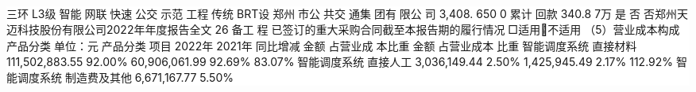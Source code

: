 三环
L3级
智能
网联
快速
公交
示范
工程
传统
BRT设
郑州
市公
共交
通集
团有
限公
司
3,408.
650
0
累计
回款
340.8
7万
是
否
否郑州天迈科技股份有限公司2022年年度报告全文
26
备工
程
已签订的重大采购合同截至本报告期的履行情况
□适用不适用
（5）营业成本构成
产品分类
单位：元
产品分类
项目
2022年
2021年
同比增减
金额
占营业成
本比重
金额
占营业成本
比重
智能调度系统
直接材料
111,502,883.55
92.00%
60,906,061.99
92.69%
83.07%
智能调度系统
直接人工
3,036,149.44
2.50%
1,425,945.49
2.17%
112.92%
智能调度系统
制造费及其他
6,671,167.77
5.50%